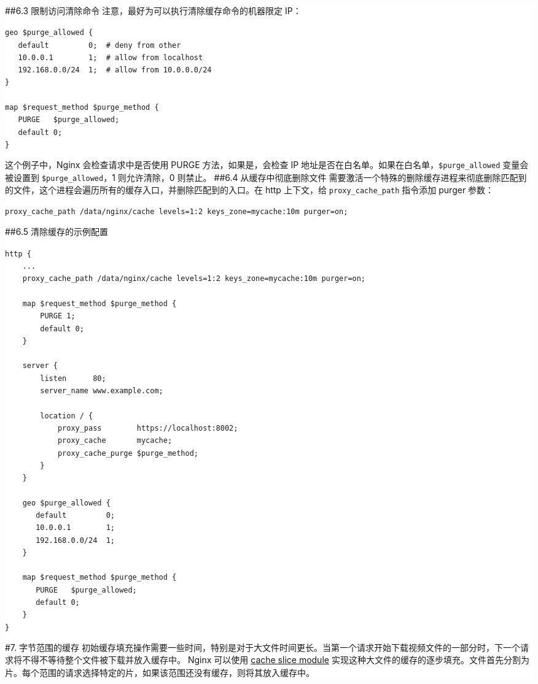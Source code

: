 ##6.3 限制访问清除命令
注意，最好为可以执行清除缓存命令的机器限定 IP：
```
geo $purge_allowed {
   default         0;  # deny from other
   10.0.0.1        1;  # allow from localhost
   192.168.0.0/24  1;  # allow from 10.0.0.0/24
}

map $request_method $purge_method {
   PURGE   $purge_allowed;
   default 0;
}
```
这个例子中，Nginx 会检查请求中是否使用 PURGE 方法，如果是，会检查 IP 地址是否在白名单。如果在白名单，`$purge_allowed` 变量会被设置到 `$purge_allowed`，1 则允许清除，0 则禁止。
##6.4 从缓存中彻底删除文件
需要激活一个特殊的删除缓存进程来彻底删除匹配到的文件，这个进程会遍历所有的缓存入口，并删除匹配到的入口。在 http 上下文，给 `proxy_cache_path` 指令添加 purger 参数：
```
proxy_cache_path /data/nginx/cache levels=1:2 keys_zone=mycache:10m purger=on;
```
##6.5 清除缓存的示例配置
```
http {
    ...
    proxy_cache_path /data/nginx/cache levels=1:2 keys_zone=mycache:10m purger=on;

    map $request_method $purge_method {
        PURGE 1;
        default 0;
    }

    server {
        listen      80;
        server_name www.example.com;

        location / {
            proxy_pass        https://localhost:8002;
            proxy_cache       mycache;
            proxy_cache_purge $purge_method;
        }
    }

    geo $purge_allowed {
       default         0;
       10.0.0.1        1;
       192.168.0.0/24  1;
    }

    map $request_method $purge_method {
       PURGE   $purge_allowed;
       default 0;
    }
}
```
#7. 字节范围的缓存
初始缓存填充操作需要一些时间，特别是对于大文件时间更长。当第一个请求开始下载视频文件的一部分时，下一个请求将不得不等待整个文件被下载并放入缓存中。
Nginx 可以使用 [cache slice module](http://nginx.org/en/docs/http/ngx_http_slice_module.html) 实现这种大文件的缓存的逐步填充。文件首先分割为片。每个范围的请求选择特定的片，如果该范围还没有缓存，则将其放入缓存中。
